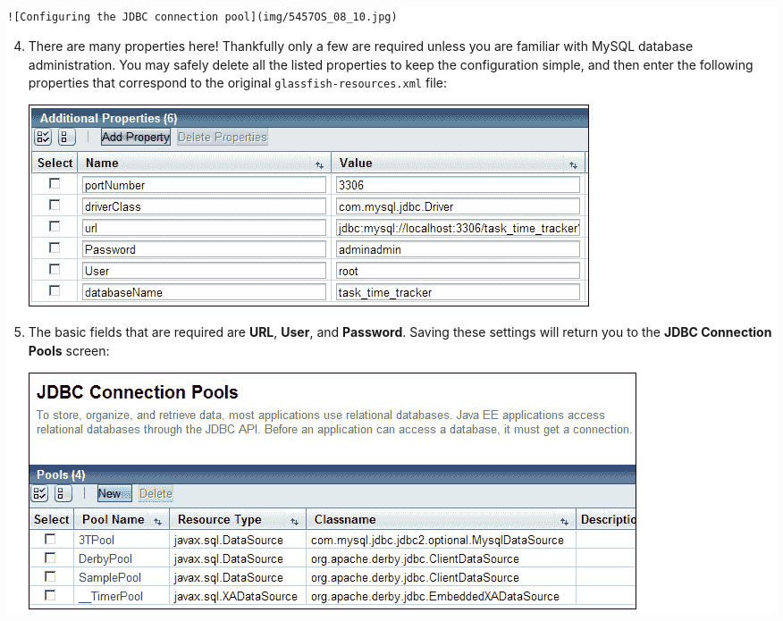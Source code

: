     ![Configuring the JDBC connection pool](img/5457OS_08_10.jpg)

4.  There are many properties here! Thankfully only a few are required unless you are familiar with MySQL database administration. You may safely delete all the listed properties to keep the configuration simple, and then enter the following properties that correspond to the original `glassfish-resources.xml` file:

    ![Configuring the JDBC connection pool](img/5457OS_08_11.jpg)

5.  The basic fields that are required are **URL**, **User**, and **Password**. Saving these settings will return you to the **JDBC Connection Pools** screen:

    ![Configuring the JDBC connection pool](img/5457OS_08_12.jpg)
